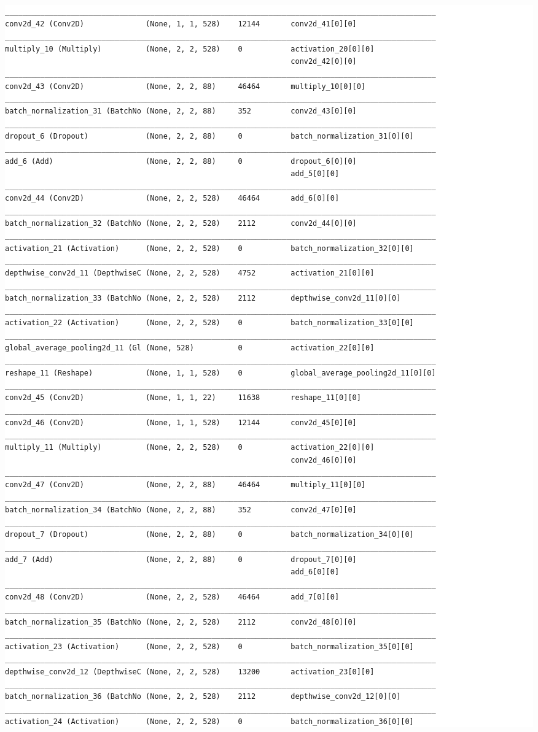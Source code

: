     __________________________________________________________________________________________________
    conv2d_42 (Conv2D)              (None, 1, 1, 528)    12144       conv2d_41[0][0]                  
    __________________________________________________________________________________________________
    multiply_10 (Multiply)          (None, 2, 2, 528)    0           activation_20[0][0]              
                                                                     conv2d_42[0][0]                  
    __________________________________________________________________________________________________
    conv2d_43 (Conv2D)              (None, 2, 2, 88)     46464       multiply_10[0][0]                
    __________________________________________________________________________________________________
    batch_normalization_31 (BatchNo (None, 2, 2, 88)     352         conv2d_43[0][0]                  
    __________________________________________________________________________________________________
    dropout_6 (Dropout)             (None, 2, 2, 88)     0           batch_normalization_31[0][0]     
    __________________________________________________________________________________________________
    add_6 (Add)                     (None, 2, 2, 88)     0           dropout_6[0][0]                  
                                                                     add_5[0][0]                      
    __________________________________________________________________________________________________
    conv2d_44 (Conv2D)              (None, 2, 2, 528)    46464       add_6[0][0]                      
    __________________________________________________________________________________________________
    batch_normalization_32 (BatchNo (None, 2, 2, 528)    2112        conv2d_44[0][0]                  
    __________________________________________________________________________________________________
    activation_21 (Activation)      (None, 2, 2, 528)    0           batch_normalization_32[0][0]     
    __________________________________________________________________________________________________
    depthwise_conv2d_11 (DepthwiseC (None, 2, 2, 528)    4752        activation_21[0][0]              
    __________________________________________________________________________________________________
    batch_normalization_33 (BatchNo (None, 2, 2, 528)    2112        depthwise_conv2d_11[0][0]        
    __________________________________________________________________________________________________
    activation_22 (Activation)      (None, 2, 2, 528)    0           batch_normalization_33[0][0]     
    __________________________________________________________________________________________________
    global_average_pooling2d_11 (Gl (None, 528)          0           activation_22[0][0]              
    __________________________________________________________________________________________________
    reshape_11 (Reshape)            (None, 1, 1, 528)    0           global_average_pooling2d_11[0][0]
    __________________________________________________________________________________________________
    conv2d_45 (Conv2D)              (None, 1, 1, 22)     11638       reshape_11[0][0]                 
    __________________________________________________________________________________________________
    conv2d_46 (Conv2D)              (None, 1, 1, 528)    12144       conv2d_45[0][0]                  
    __________________________________________________________________________________________________
    multiply_11 (Multiply)          (None, 2, 2, 528)    0           activation_22[0][0]              
                                                                     conv2d_46[0][0]                  
    __________________________________________________________________________________________________
    conv2d_47 (Conv2D)              (None, 2, 2, 88)     46464       multiply_11[0][0]                
    __________________________________________________________________________________________________
    batch_normalization_34 (BatchNo (None, 2, 2, 88)     352         conv2d_47[0][0]                  
    __________________________________________________________________________________________________
    dropout_7 (Dropout)             (None, 2, 2, 88)     0           batch_normalization_34[0][0]     
    __________________________________________________________________________________________________
    add_7 (Add)                     (None, 2, 2, 88)     0           dropout_7[0][0]                  
                                                                     add_6[0][0]                      
    __________________________________________________________________________________________________
    conv2d_48 (Conv2D)              (None, 2, 2, 528)    46464       add_7[0][0]                      
    __________________________________________________________________________________________________
    batch_normalization_35 (BatchNo (None, 2, 2, 528)    2112        conv2d_48[0][0]                  
    __________________________________________________________________________________________________
    activation_23 (Activation)      (None, 2, 2, 528)    0           batch_normalization_35[0][0]     
    __________________________________________________________________________________________________
    depthwise_conv2d_12 (DepthwiseC (None, 2, 2, 528)    13200       activation_23[0][0]              
    __________________________________________________________________________________________________
    batch_normalization_36 (BatchNo (None, 2, 2, 528)    2112        depthwise_conv2d_12[0][0]        
    __________________________________________________________________________________________________
    activation_24 (Activation)      (None, 2, 2, 528)    0           batch_normalization_36[0][0]     